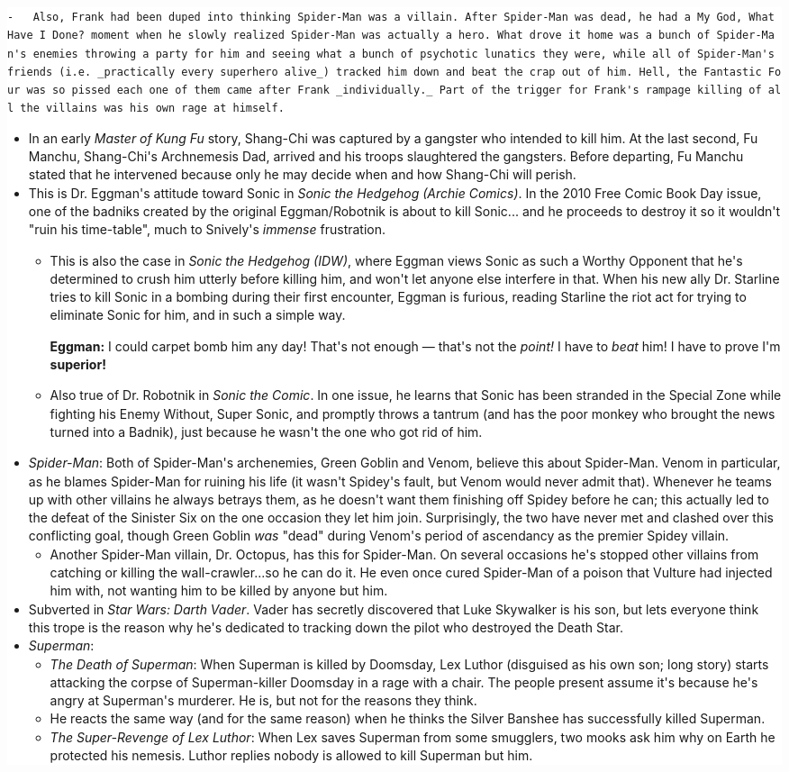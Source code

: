     -   Also, Frank had been duped into thinking Spider-Man was a villain. After Spider-Man was dead, he had a My God, What Have I Done? moment when he slowly realized Spider-Man was actually a hero. What drove it home was a bunch of Spider-Man's enemies throwing a party for him and seeing what a bunch of psychotic lunatics they were, while all of Spider-Man's friends (i.e. _practically every superhero alive_) tracked him down and beat the crap out of him. Hell, the Fantastic Four was so pissed each one of them came after Frank _individually._ Part of the trigger for Frank's rampage killing of all the villains was his own rage at himself.
-   In an early _Master of Kung Fu_ story, Shang-Chi was captured by a gangster who intended to kill him. At the last second, Fu Manchu, Shang-Chi's Archnemesis Dad, arrived and his troops slaughtered the gangsters. Before departing, Fu Manchu stated that he intervened because only he may decide when and how Shang-Chi will perish.
-   This is Dr. Eggman's attitude toward Sonic in _Sonic the Hedgehog (Archie Comics)_. In the 2010 Free Comic Book Day issue, one of the badniks created by the original Eggman/Robotnik is about to kill Sonic... and he proceeds to destroy it so it wouldn't "ruin his time-table", much to Snively's _immense_ frustration.
    -   This is also the case in _Sonic the Hedgehog (IDW)_, where Eggman views Sonic as such a Worthy Opponent that he's determined to crush him utterly before killing him, and won't let anyone else interfere in that. When his new ally Dr. Starline tries to kill Sonic in a bombing during their first encounter, Eggman is furious, reading Starline the riot act for trying to eliminate Sonic for him, and in such a simple way.
        
        **Eggman:** I could carpet bomb him any day! That's not enough — that's not the _point!_ I have to _beat_ him! I have to prove I'm **superior!**
        
    -   Also true of Dr. Robotnik in _Sonic the Comic_. In one issue, he learns that Sonic has been stranded in the Special Zone while fighting his Enemy Without, Super Sonic, and promptly throws a tantrum (and has the poor monkey who brought the news turned into a Badnik), just because he wasn't the one who got rid of him.
-   _Spider-Man_: Both of Spider-Man's archenemies, Green Goblin and Venom, believe this about Spider-Man. Venom in particular, as he blames Spider-Man for ruining his life (it wasn't Spidey's fault, but Venom would never admit that). Whenever he teams up with other villains he always betrays them, as he doesn't want them finishing off Spidey before he can; this actually led to the defeat of the Sinister Six on the one occasion they let him join. Surprisingly, the two have never met and clashed over this conflicting goal, though Green Goblin _was_ "dead" during Venom's period of ascendancy as the premier Spidey villain.
    -   Another Spider-Man villain, Dr. Octopus, has this for Spider-Man. On several occasions he's stopped other villains from catching or killing the wall-crawler...so he can do it. He even once cured Spider-Man of a poison that Vulture had injected him with, not wanting him to be killed by anyone but him.
-   Subverted in _Star Wars: Darth Vader_. Vader has secretly discovered that Luke Skywalker is his son, but lets everyone think this trope is the reason why he's dedicated to tracking down the pilot who destroyed the Death Star.
-   _Superman_:
    -   _The Death of Superman_: When Superman is killed by Doomsday, Lex Luthor (disguised as his own son; long story) starts attacking the corpse of Superman-killer Doomsday in a rage with a chair. The people present assume it's because he's angry at Superman's murderer. He is, but not for the reasons they think.
    -   He reacts the same way (and for the same reason) when he thinks the Silver Banshee has successfully killed Superman.
    -   _The Super-Revenge of Lex Luthor_: When Lex saves Superman from some smugglers, two mooks ask him why on Earth he protected his nemesis. Luthor replies nobody is allowed to kill Superman but him.
        